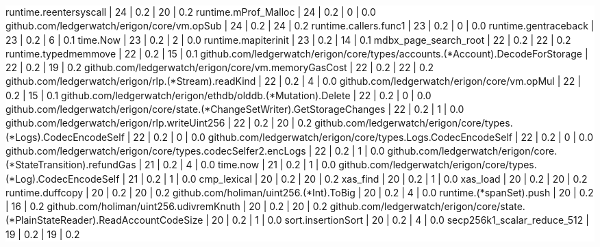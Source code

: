 runtime.reentersyscall                                                                |     24 |   0.2 |   20 |   0.2
runtime.mProf_Malloc                                                                  |     24 |   0.2 |    0 |   0.0
github.com/ledgerwatch/erigon/core/vm.opSub                                           |     24 |   0.2 |   24 |   0.2
runtime.callers.func1                                                                 |     23 |   0.2 |    0 |   0.0
runtime.gentraceback                                                                  |     23 |   0.2 |    6 |   0.1
time.Now                                                                              |     23 |   0.2 |    2 |   0.0
runtime.mapiterinit                                                                   |     23 |   0.2 |   14 |   0.1
mdbx_page_search_root                                                                 |     22 |   0.2 |   22 |   0.2
runtime.typedmemmove                                                                  |     22 |   0.2 |   15 |   0.1
github.com/ledgerwatch/erigon/core/types/accounts.(*Account).DecodeForStorage         |     22 |   0.2 |   19 |   0.2
github.com/ledgerwatch/erigon/core/vm.memoryGasCost                                   |     22 |   0.2 |   22 |   0.2
github.com/ledgerwatch/erigon/rlp.(*Stream).readKind                                  |     22 |   0.2 |    4 |   0.0
github.com/ledgerwatch/erigon/core/vm.opMul                                           |     22 |   0.2 |   15 |   0.1
github.com/ledgerwatch/erigon/ethdb/olddb.(*Mutation).Delete                          |     22 |   0.2 |    0 |   0.0
github.com/ledgerwatch/erigon/core/state.(*ChangeSetWriter).GetStorageChanges         |     22 |   0.2 |    1 |   0.0
github.com/ledgerwatch/erigon/rlp.writeUint256                                        |     22 |   0.2 |   20 |   0.2
github.com/ledgerwatch/erigon/core/types.(*Logs).CodecEncodeSelf                      |     22 |   0.2 |    0 |   0.0
github.com/ledgerwatch/erigon/core/types.Logs.CodecEncodeSelf                         |     22 |   0.2 |    0 |   0.0
github.com/ledgerwatch/erigon/core/types.codecSelfer2.encLogs                         |     22 |   0.2 |    1 |   0.0
github.com/ledgerwatch/erigon/core.(*StateTransition).refundGas                       |     21 |   0.2 |    4 |   0.0
time.now                                                                              |     21 |   0.2 |    1 |   0.0
github.com/ledgerwatch/erigon/core/types.(*Log).CodecEncodeSelf                       |     21 |   0.2 |    1 |   0.0
cmp_lexical                                                                           |     20 |   0.2 |   20 |   0.2
xas_find                                                                              |     20 |   0.2 |    1 |   0.0
xas_load                                                                              |     20 |   0.2 |   20 |   0.2
runtime.duffcopy                                                                      |     20 |   0.2 |   20 |   0.2
github.com/holiman/uint256.(*Int).ToBig                                               |     20 |   0.2 |    4 |   0.0
runtime.(*spanSet).push                                                               |     20 |   0.2 |   16 |   0.2
github.com/holiman/uint256.udivremKnuth                                               |     20 |   0.2 |   20 |   0.2
github.com/ledgerwatch/erigon/core/state.(*PlainStateReader).ReadAccountCodeSize      |     20 |   0.2 |    1 |   0.0
sort.insertionSort                                                                    |     20 |   0.2 |    4 |   0.0
secp256k1_scalar_reduce_512                                                           |     19 |   0.2 |   19 |   0.2